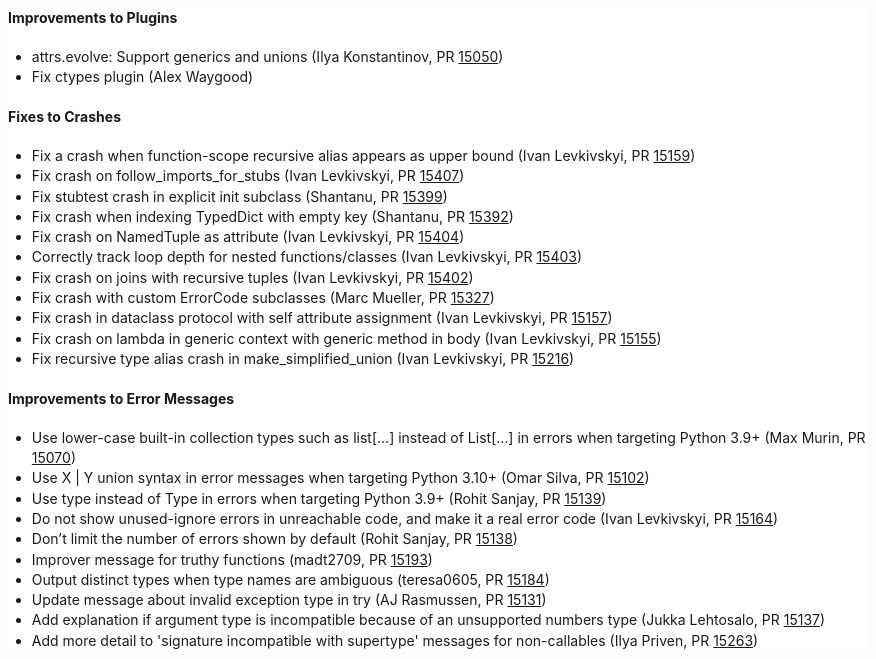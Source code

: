#### Improvements to Plugins

*   attrs.evolve: Support generics and unions (Ilya Konstantinov, PR [15050](https://github.com/python/mypy/pull/15050))
*   Fix ctypes plugin (Alex Waygood)

#### Fixes to Crashes

*   Fix a crash when function-scope recursive alias appears as upper bound (Ivan Levkivskyi, PR [15159](https://github.com/python/mypy/pull/15159))
*   Fix crash on follow\_imports\_for\_stubs (Ivan Levkivskyi, PR [15407](https://github.com/python/mypy/pull/15407))
*   Fix stubtest crash in explicit init subclass (Shantanu, PR [15399](https://github.com/python/mypy/pull/15399))
*   Fix crash when indexing TypedDict with empty key (Shantanu, PR [15392](https://github.com/python/mypy/pull/15392))
*   Fix crash on NamedTuple as attribute (Ivan Levkivskyi, PR [15404](https://github.com/python/mypy/pull/15404))
*   Correctly track loop depth for nested functions/classes (Ivan Levkivskyi, PR [15403](https://github.com/python/mypy/pull/15403))
*   Fix crash on joins with recursive tuples (Ivan Levkivskyi, PR [15402](https://github.com/python/mypy/pull/15402))
*   Fix crash with custom ErrorCode subclasses (Marc Mueller, PR [15327](https://github.com/python/mypy/pull/15327))
*   Fix crash in dataclass protocol with self attribute assignment (Ivan Levkivskyi, PR [15157](https://github.com/python/mypy/pull/15157))
*   Fix crash on lambda in generic context with generic method in body (Ivan Levkivskyi, PR [15155](https://github.com/python/mypy/pull/15155))
*   Fix recursive type alias crash in make\_simplified\_union (Ivan Levkivskyi, PR [15216](https://github.com/python/mypy/pull/15216))

#### Improvements to Error Messages

*   Use lower-case built-in collection types such as list\[…\] instead of List\[…\] in errors when targeting Python 3.9+ (Max Murin, PR [15070](https://github.com/python/mypy/pull/15070))
*   Use X | Y union syntax in error messages when targeting Python 3.10+ (Omar Silva, PR [15102](https://github.com/python/mypy/pull/15102))
*   Use type instead of Type in errors when targeting Python 3.9+ (Rohit Sanjay, PR [15139](https://github.com/python/mypy/pull/15139))
*   Do not show unused-ignore errors in unreachable code, and make it a real error code (Ivan Levkivskyi, PR [15164](https://github.com/python/mypy/pull/15164))
*   Don’t limit the number of errors shown by default (Rohit Sanjay, PR [15138](https://github.com/python/mypy/pull/15138))
*   Improver message for truthy functions (madt2709, PR [15193](https://github.com/python/mypy/pull/15193))
*   Output distinct types when type names are ambiguous (teresa0605, PR [15184](https://github.com/python/mypy/pull/15184))
*   Update message about invalid exception type in try (AJ Rasmussen, PR [15131](https://github.com/python/mypy/pull/15131))
*   Add explanation if argument type is incompatible because of an unsupported numbers type (Jukka Lehtosalo, PR [15137](https://github.com/python/mypy/pull/15137))
*   Add more detail to 'signature incompatible with supertype' messages for non-callables (Ilya Priven, PR [15263](https://github.com/python/mypy/pull/15263))
